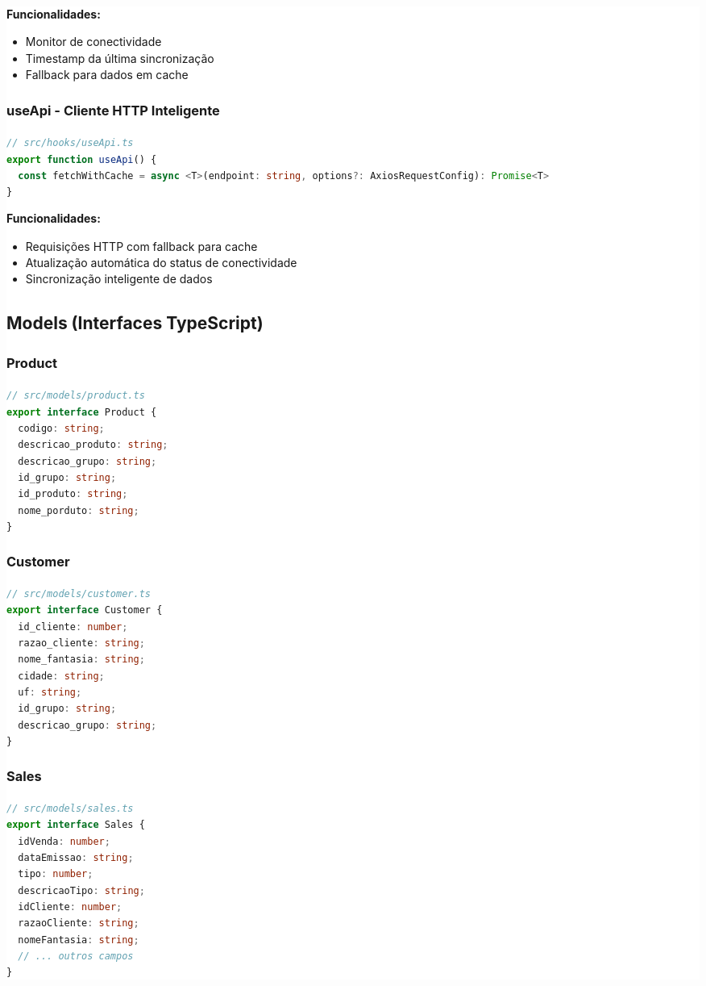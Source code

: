 **Funcionalidades:**
- Monitor de conectividade
- Timestamp da última sincronização
- Fallback para dados em cache

### useApi - Cliente HTTP Inteligente

```typescript
// src/hooks/useApi.ts
export function useApi() {
  const fetchWithCache = async <T>(endpoint: string, options?: AxiosRequestConfig): Promise<T>
}
```

**Funcionalidades:**
- Requisições HTTP com fallback para cache
- Atualização automática do status de conectividade
- Sincronização inteligente de dados

## Models (Interfaces TypeScript)

### Product

```typescript
// src/models/product.ts
export interface Product {
  codigo: string;
  descricao_produto: string;
  descricao_grupo: string;
  id_grupo: string;
  id_produto: string;
  nome_porduto: string;
}
```

### Customer

```typescript
// src/models/customer.ts
export interface Customer {
  id_cliente: number;
  razao_cliente: string;
  nome_fantasia: string;
  cidade: string;
  uf: string;
  id_grupo: string;
  descricao_grupo: string;
}
```

### Sales

```typescript
// src/models/sales.ts
export interface Sales {
  idVenda: number;
  dataEmissao: string;
  tipo: number;
  descricaoTipo: string;
  idCliente: number;
  razaoCliente: string;
  nomeFantasia: string;
  // ... outros campos
}
```
